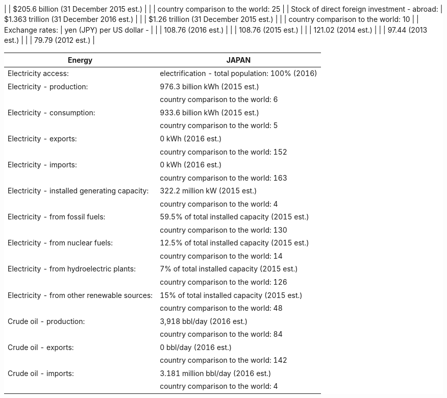 | | $205.6 billion (31 December 2015 est.) |
| | country comparison to the world: 25 |
| Stock of direct foreign investment - abroad: | $1.363 trillion (31 December 2016 est.) |
| | $1.26 trillion (31 December 2015 est.) |
| | country comparison to the world: 10 |
| Exchange rates: | yen (JPY) per US dollar - |
| | 108.76 (2016 est.) |
| | 108.76 (2015 est.) |
| | 121.02 (2014 est.) |
| | 97.44 (2013 est.) |
| | 79.79 (2012 est.) |

| Energy | JAPAN |
| --- | --- |
| Electricity access: | electrification - total population: 100% (2016) |
| Electricity - production: | 976.3 billion kWh (2015 est.) |
| | country comparison to the world: 6 |
| Electricity - consumption: | 933.6 billion kWh (2015 est.) |
| | country comparison to the world: 5 |
| Electricity - exports: | 0 kWh (2016 est.) |
| | country comparison to the world: 152 |
| Electricity - imports: | 0 kWh (2016 est.) |
| | country comparison to the world: 163 |
| Electricity - installed generating capacity: | 322.2 million kW (2015 est.) |
| | country comparison to the world: 4 |
| Electricity - from fossil fuels: | 59.5% of total installed capacity (2015 est.) |
| | country comparison to the world: 130 |
| Electricity - from nuclear fuels: | 12.5% of total installed capacity (2015 est.) |
| | country comparison to the world: 14 |
| Electricity - from hydroelectric plants: | 7% of total installed capacity (2015 est.) |
| | country comparison to the world: 126 |
| Electricity - from other renewable sources: | 15% of total installed capacity (2015 est.) |
| | country comparison to the world: 48 |
| Crude oil - production: | 3,918 bbl/day (2016 est.) |
| | country comparison to the world: 84 |
| Crude oil - exports: | 0 bbl/day (2016 est.) |
| | country comparison to the world: 142 |
| Crude oil - imports: | 3.181 million bbl/day (2016 est.) |
| | country comparison to the world: 4 |